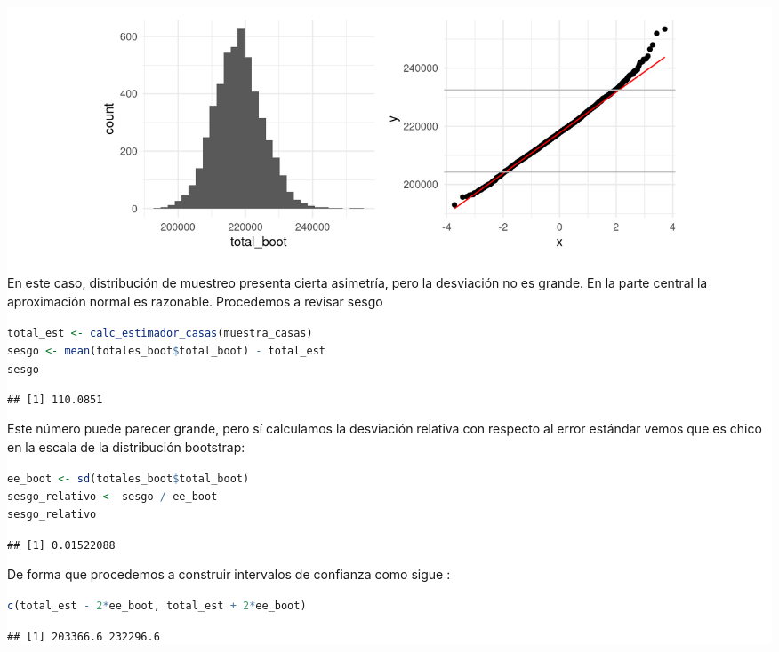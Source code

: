 <img src="05-remuestreo_files/figure-html/unnamed-chunk-30-1.png" width="672" style="display: block; margin: auto;" />

En este caso, distribución de muestreo presenta cierta asimetría, pero la
desviación no es grande. En la parte central la aproximación normal es
razonable. Procedemos a revisar sesgo


```r
total_est <- calc_estimador_casas(muestra_casas)
sesgo <- mean(totales_boot$total_boot) - total_est
sesgo
```

```
## [1] 110.0851
```

Este número puede parecer grande, pero sí calculamos la desviación relativa
con respecto al error estándar vemos que es chico en la escala de la distribución bootstrap:


```r
ee_boot <- sd(totales_boot$total_boot)
sesgo_relativo <- sesgo / ee_boot
sesgo_relativo
```

```
## [1] 0.01522088
```

De forma que procedemos a construir intervalos de confianza como sigue :


```r
c(total_est - 2*ee_boot, total_est + 2*ee_boot)
```

```
## [1] 203366.6 232296.6
```
